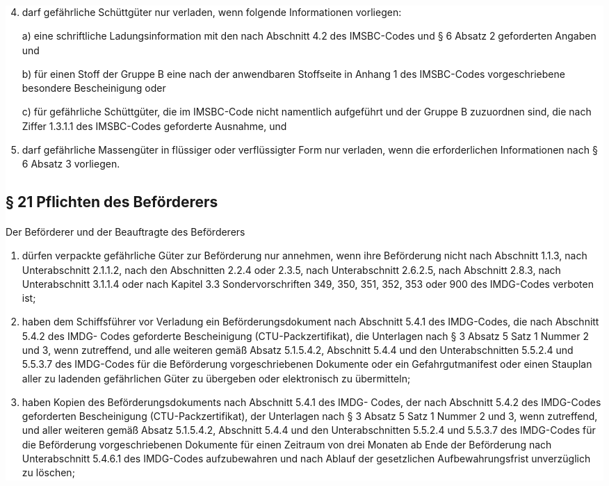 
4.  darf gefährliche Schüttgüter nur verladen, wenn folgende Informationen
    vorliegen:

    a)  eine schriftliche Ladungsinformation mit den nach Abschnitt 4.2 des
        IMSBC-Codes und § 6 Absatz 2 geforderten Angaben und


    b)  für einen Stoff der Gruppe B eine nach der anwendbaren Stoffseite in
        Anhang 1 des IMSBC-Codes vorgeschriebene besondere Bescheinigung oder


    c)  für gefährliche Schüttgüter, die im IMSBC-Code nicht namentlich
        aufgeführt und der Gruppe B zuzuordnen sind, die nach Ziffer 1.3.1.1
        des IMSBC-Codes geforderte Ausnahme, und





5.  darf gefährliche Massengüter in flüssiger oder verflüssigter Form nur
    verladen, wenn die erforderlichen Informationen nach § 6 Absatz 3
    vorliegen.





## § 21 Pflichten des Beförderers

Der Beförderer und der Beauftragte des Beförderers

1.  dürfen verpackte gefährliche Güter zur Beförderung nur annehmen, wenn
    ihre Beförderung nicht nach Abschnitt 1.1.3, nach Unterabschnitt
    2\.1.1.2, nach den Abschnitten 2.2.4 oder 2.3.5, nach Unterabschnitt
    2\.6.2.5, nach Abschnitt 2.8.3, nach Unterabschnitt 3.1.1.4 oder nach
    Kapitel 3.3 Sondervorschriften 349, 350, 351, 352, 353 oder 900 des
    IMDG-Codes verboten ist;


2.  haben dem Schiffsführer vor Verladung ein Beförderungsdokument nach
    Abschnitt 5.4.1 des IMDG-Codes, die nach Abschnitt 5.4.2 des IMDG-
    Codes geforderte Bescheinigung (CTU-Packzertifikat), die Unterlagen
    nach § 3 Absatz 5 Satz 1 Nummer 2 und 3, wenn zutreffend, und alle
    weiteren gemäß Absatz 5.1.5.4.2, Abschnitt 5.4.4 und den
    Unterabschnitten 5.5.2.4 und 5.5.3.7 des IMDG-Codes für die
    Beförderung vorgeschriebenen Dokumente oder ein Gefahrgutmanifest oder
    einen Stauplan aller zu ladenden gefährlichen Güter zu übergeben oder
    elektronisch zu übermitteln;


3.  haben Kopien des Beförderungsdokuments nach Abschnitt 5.4.1 des IMDG-
    Codes, der nach Abschnitt 5.4.2 des IMDG-Codes geforderten
    Bescheinigung (CTU-Packzertifikat), der Unterlagen nach § 3 Absatz 5
    Satz 1 Nummer 2 und 3, wenn zutreffend, und aller weiteren gemäß
    Absatz 5.1.5.4.2, Abschnitt 5.4.4 und den Unterabschnitten 5.5.2.4 und
    5\.5.3.7 des IMDG-Codes für die Beförderung vorgeschriebenen Dokumente
    für einen Zeitraum von drei Monaten ab Ende der Beförderung nach
    Unterabschnitt 5.4.6.1 des IMDG-Codes aufzubewahren und nach Ablauf
    der gesetzlichen Aufbewahrungsfrist unverzüglich zu löschen;
